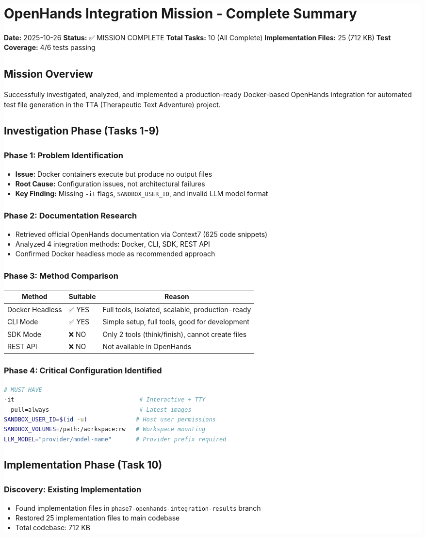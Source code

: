 # OpenHands Integration Mission - Complete Summary

**Date:** 2025-10-26
**Status:** ✅ MISSION COMPLETE
**Total Tasks:** 10 (All Complete)
**Implementation Files:** 25 (712 KB)
**Test Coverage:** 4/6 tests passing

## Mission Overview

Successfully investigated, analyzed, and implemented a production-ready Docker-based OpenHands integration for automated test file generation in the TTA (Therapeutic Text Adventure) project.

## Investigation Phase (Tasks 1-9)

### Phase 1: Problem Identification
- **Issue:** Docker containers execute but produce no output files
- **Root Cause:** Configuration issues, not architectural failures
- **Key Finding:** Missing `-it` flags, `SANDBOX_USER_ID`, and invalid LLM model format

### Phase 2: Documentation Research
- Retrieved official OpenHands documentation via Context7 (625 code snippets)
- Analyzed 4 integration methods: Docker, CLI, SDK, REST API
- Confirmed Docker headless mode as recommended approach

### Phase 3: Method Comparison
| Method | Suitable | Reason |
|--------|----------|--------|
| Docker Headless | ✅ YES | Full tools, isolated, scalable, production-ready |
| CLI Mode | ✅ YES | Simple setup, full tools, good for development |
| SDK Mode | ❌ NO | Only 2 tools (think/finish), cannot create files |
| REST API | ❌ NO | Not available in OpenHands |

### Phase 4: Critical Configuration Identified
```bash
# MUST HAVE
-it                                    # Interactive + TTY
--pull=always                          # Latest images
SANDBOX_USER_ID=$(id -u)              # Host user permissions
SANDBOX_VOLUMES=/path:/workspace:rw   # Workspace mounting
LLM_MODEL="provider/model-name"       # Provider prefix required
```

## Implementation Phase (Task 10)

### Discovery: Existing Implementation
- Found implementation files in `phase7-openhands-integration-results` branch
- Restored 25 implementation files to main codebase
- Total codebase: 712 KB
